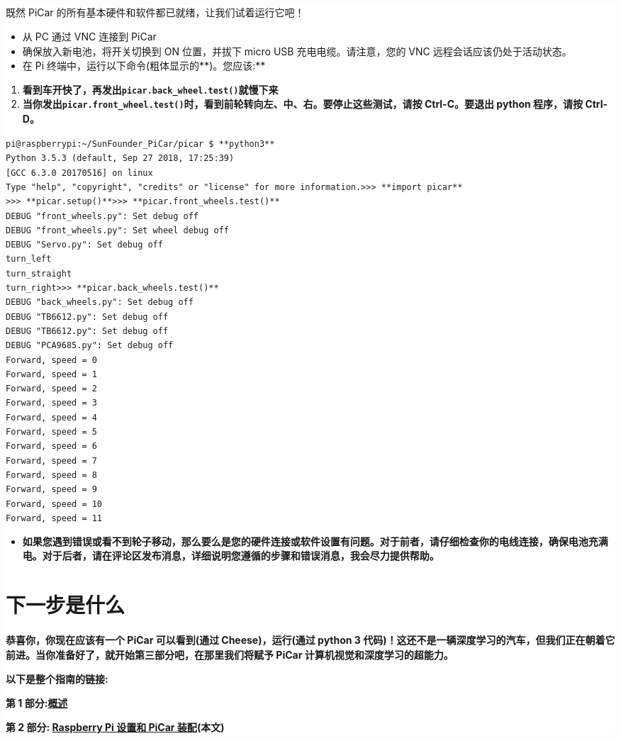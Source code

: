 既然 PiCar 的所有基本硬件和软件都已就绪，让我们试着运行它吧！

*   从 PC 通过 VNC 连接到 PiCar
*   确保放入新电池，将开关切换到 ON 位置，并拔下 micro USB 充电电缆。请注意，您的 VNC 远程会话应该仍处于活动状态。
*   在 Pi 终端中，运行以下命令(粗体显示的**)。您应该:**

1.  **看到车开快了，再发出`picar.back_wheel.test()`就慢下来**
2.  **当你发出`picar.front_wheel.test()`时，看到前轮转向左、中、右。要停止这些测试，请按 Ctrl-C。要退出 python 程序，请按 Ctrl-D。**

```
pi@raspberrypi:~/SunFounder_PiCar/picar $ **python3** 
Python 3.5.3 (default, Sep 27 2018, 17:25:39) 
[GCC 6.3.0 20170516] on linux
Type "help", "copyright", "credits" or "license" for more information.>>> **import picar**
>>> **picar.setup()**>>> **picar.front_wheels.test()**
DEBUG "front_wheels.py": Set debug off
DEBUG "front_wheels.py": Set wheel debug off
DEBUG "Servo.py": Set debug off
turn_left
turn_straight
turn_right>>> **picar.back_wheels.test()**
DEBUG "back_wheels.py": Set debug off
DEBUG "TB6612.py": Set debug off
DEBUG "TB6612.py": Set debug off
DEBUG "PCA9685.py": Set debug off
Forward, speed = 0
Forward, speed = 1
Forward, speed = 2
Forward, speed = 3
Forward, speed = 4
Forward, speed = 5
Forward, speed = 6
Forward, speed = 7
Forward, speed = 8
Forward, speed = 9
Forward, speed = 10
Forward, speed = 11
```

*   **如果您遇到错误或看不到轮子移动，那么要么是您的硬件连接或软件设置有问题。对于前者，请仔细检查你的电线连接，确保电池充满电。对于后者，请在评论区发布消息，详细说明您遵循的步骤和错误消息，我会尽力提供帮助。**

# **下一步是什么**

**恭喜你，你现在应该有一个 PiCar 可以看到(通过 Cheese)，运行(通过 python 3 代码)！这还不是一辆深度学习的汽车，但我们正在朝着它前进。当你准备好了，就开始第三部分吧，在那里我们将赋予 PiCar 计算机视觉和深度学习的超能力。**

**以下是整个指南的链接:**

**第 1 部分:[概述](https://medium.com/@dctian/deeppicar-part-1-102e03c83f2c)**

**第 2 部分: [Raspberry Pi 设置和 PiCar 装配](https://medium.com/@dctian/deeppicar-part-2-8512be2133f3)(本文)**
